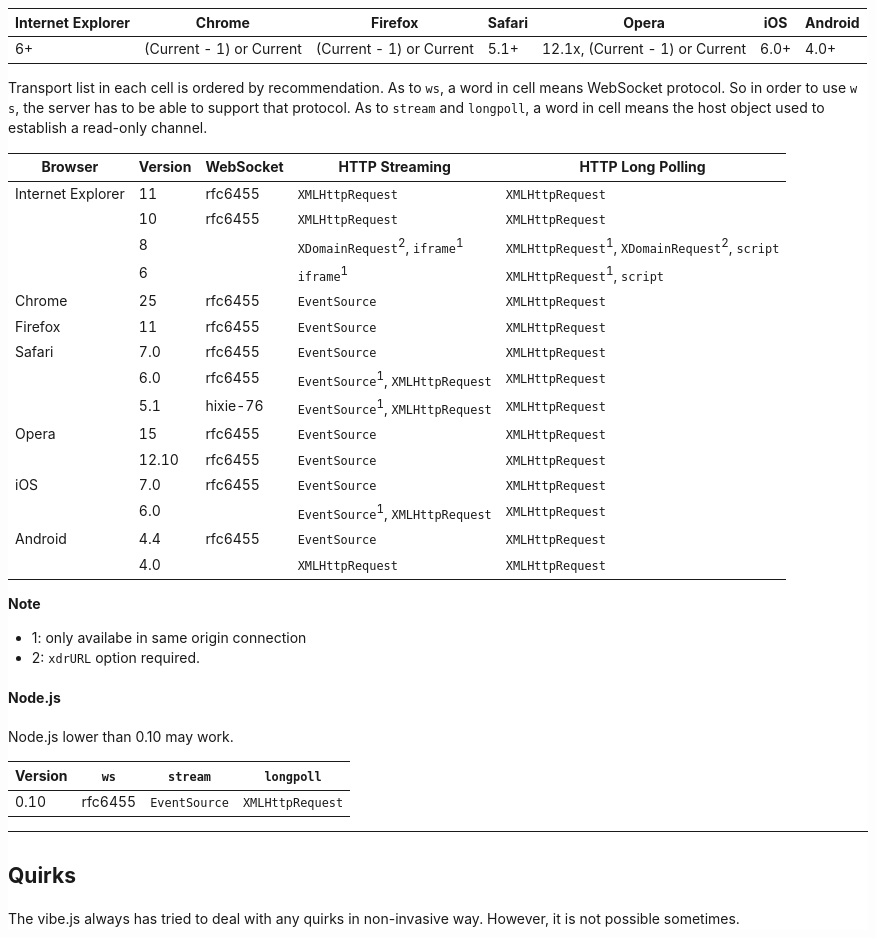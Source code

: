 | Internet Explorer | Chrome | Firefox | Safari | Opera | iOS | Android |
|---|---|---|---|---|---|---|
| 6+ | (Current - 1) or Current | (Current - 1) or Current | 5.1+ | 12.1x, (Current - 1) or Current| 6.0+ | 4.0+ |

Transport list in each cell is ordered by recommendation. As to `ws`, a word in cell means WebSocket protocol. So in order to use `ws`, the server has to be able to support that protocol. As to `stream` and `longpoll`, a word in cell means the host object used to establish a read-only channel.

| Browser | Version | WebSocket | HTTP Streaming | HTTP Long Polling |
|---|---|---|---|---|
|Internet Explorer|11|rfc6455|`XMLHttpRequest`|`XMLHttpRequest`|
|                 |10|rfc6455|`XMLHttpRequest`|`XMLHttpRequest`|
|                 |8||`XDomainRequest`<sup>2</sup>, `iframe`<sup>1</sup>|`XMLHttpRequest`<sup>1</sup>, `XDomainRequest`<sup>2</sup>, `script`|
|                 |6||`iframe`<sup>1</sup>|`XMLHttpRequest`<sup>1</sup>, `script`|
|Chrome|25|rfc6455|`EventSource`|`XMLHttpRequest`|
|Firefox|11|rfc6455|`EventSource`|`XMLHttpRequest`|
|Safari|7.0|rfc6455|`EventSource`|`XMLHttpRequest`|
|      |6.0|rfc6455|`EventSource`<sup>1</sup>, `XMLHttpRequest`|`XMLHttpRequest`|
|      |5.1|hixie-76|`EventSource`<sup>1</sup>, `XMLHttpRequest`|`XMLHttpRequest`|
|Opera|15|rfc6455|`EventSource`|`XMLHttpRequest`|
|     |12.10|rfc6455|`EventSource`|`XMLHttpRequest`|
|iOS|7.0|rfc6455|`EventSource`|`XMLHttpRequest`|
|   |6.0||`EventSource`<sup>1</sup>, `XMLHttpRequest`|`XMLHttpRequest`|
|Android|4.4|rfc6455|`EventSource`|`XMLHttpRequest`|
|       |4.0||`XMLHttpRequest`|`XMLHttpRequest`|

**Note**

* 1: only availabe in same origin connection
* 2: `xdrURL` option required.

#### Node.js
Node.js lower than 0.10 may work.

| Version | `ws` | `stream` | `longpoll` |
|---|---|---|---|
|0.10| rfc6455|`EventSource`|`XMLHttpRequest`|

---

## Quirks
The vibe.js always has tried to deal with any quirks in non-invasive way. However, it is not possible sometimes.
